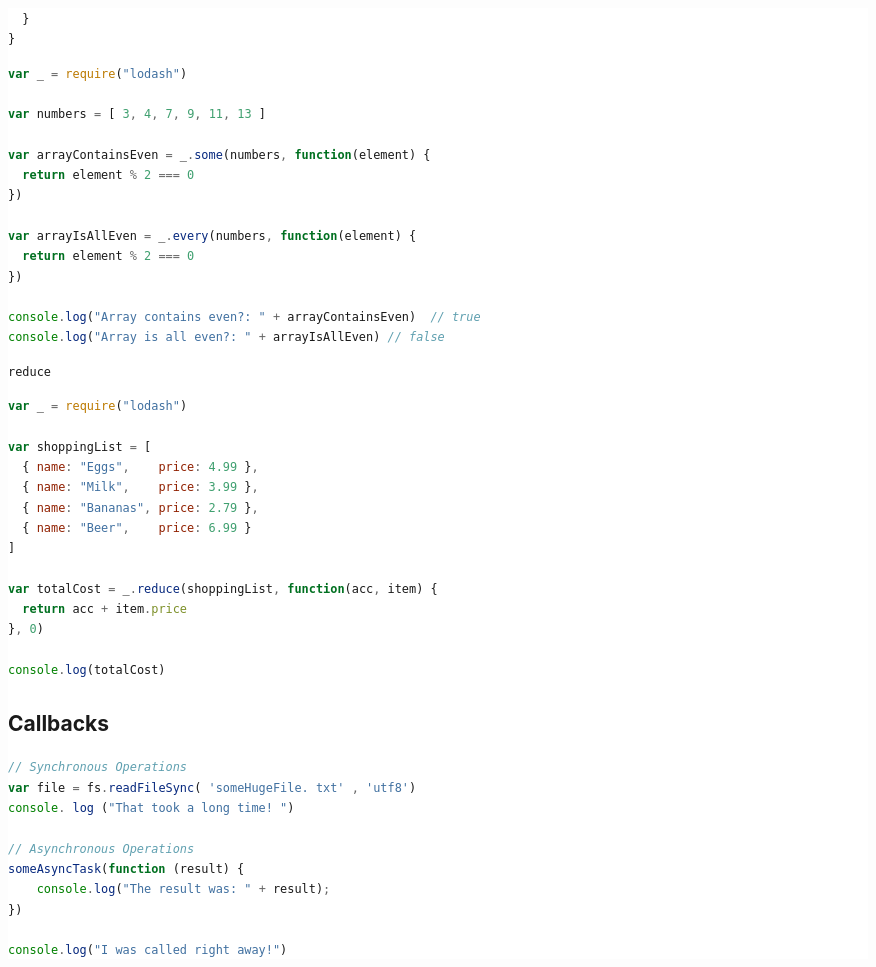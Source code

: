 ```js
  }
}
```

```js
var _ = require("lodash")

var numbers = [ 3, 4, 7, 9, 11, 13 ]

var arrayContainsEven = _.some(numbers, function(element) {
  return element % 2 === 0
})

var arrayIsAllEven = _.every(numbers, function(element) {
  return element % 2 === 0
})

console.log("Array contains even?: " + arrayContainsEven)  // true
console.log("Array is all even?: " + arrayIsAllEven) // false
```

`reduce`

```js
var _ = require("lodash")

var shoppingList = [
  { name: "Eggs",    price: 4.99 },
  { name: "Milk",    price: 3.99 },
  { name: "Bananas", price: 2.79 },
  { name: "Beer",    price: 6.99 }
]

var totalCost = _.reduce(shoppingList, function(acc, item) {
  return acc + item.price
}, 0)

console.log(totalCost)

```

## Callbacks
```js
// Synchronous Operations
var file = fs.readFileSync( 'someHugeFile. txt' , 'utf8')
console. log ("That took a long time! ")

// Asynchronous Operations
someAsyncTask(function (result) {
    console.log("The result was: " + result);
})

console.log("I was called right away!")
```
